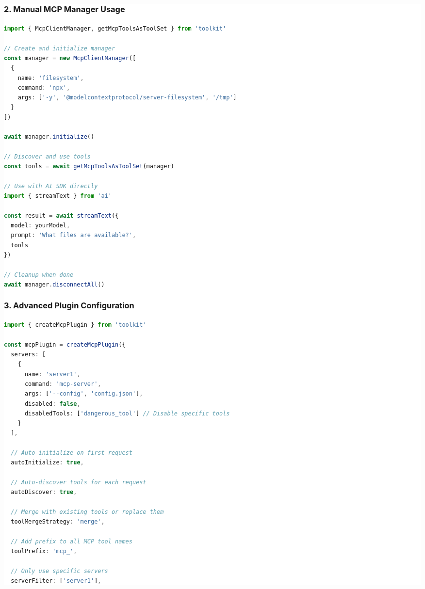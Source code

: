 ```typescript
```

### 2. Manual MCP Manager Usage

```typescript
import { McpClientManager, getMcpToolsAsToolSet } from 'toolkit'

// Create and initialize manager
const manager = new McpClientManager([
  {
    name: 'filesystem',
    command: 'npx',
    args: ['-y', '@modelcontextprotocol/server-filesystem', '/tmp']
  }
])

await manager.initialize()

// Discover and use tools
const tools = await getMcpToolsAsToolSet(manager)

// Use with AI SDK directly
import { streamText } from 'ai'

const result = await streamText({
  model: yourModel,
  prompt: 'What files are available?',
  tools
})

// Cleanup when done
await manager.disconnectAll()
```

### 3. Advanced Plugin Configuration

```typescript
import { createMcpPlugin } from 'toolkit'

const mcpPlugin = createMcpPlugin({
  servers: [
    {
      name: 'server1',
      command: 'mcp-server',
      args: ['--config', 'config.json'],
      disabled: false,
      disabledTools: ['dangerous_tool'] // Disable specific tools
    }
  ],

  // Auto-initialize on first request
  autoInitialize: true,

  // Auto-discover tools for each request
  autoDiscover: true,

  // Merge with existing tools or replace them
  toolMergeStrategy: 'merge',

  // Add prefix to all MCP tool names
  toolPrefix: 'mcp_',

  // Only use specific servers
  serverFilter: ['server1'],
```